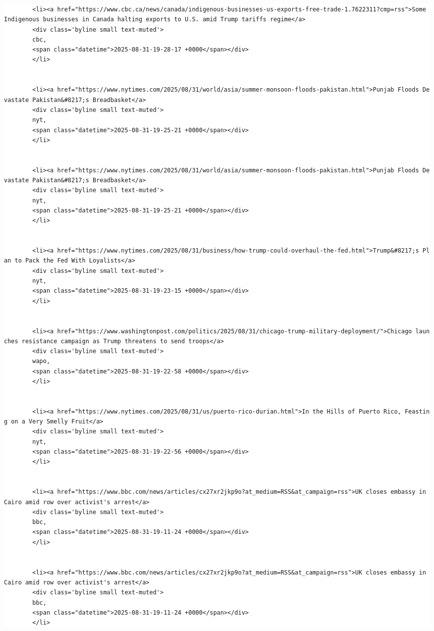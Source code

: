 
            <li><a href="https://www.cbc.ca/news/canada/indigenous-businesses-us-exports-free-trade-1.7622311?cmp=rss">Some Indigenous businesses in Canada halting exports to U.S. amid Trump tariffs regime</a>
            <div class='byline small text-muted'>
            cbc, 
            <span class="datetime">2025-08-31-19-28-17 +0000</span></div>
            </li>
        

            <li><a href="https://www.nytimes.com/2025/08/31/world/asia/summer-monsoon-floods-pakistan.html">Punjab Floods Devastate Pakistan&#8217;s Breadbasket</a>
            <div class='byline small text-muted'>
            nyt, 
            <span class="datetime">2025-08-31-19-25-21 +0000</span></div>
            </li>
        

            <li><a href="https://www.nytimes.com/2025/08/31/world/asia/summer-monsoon-floods-pakistan.html">Punjab Floods Devastate Pakistan&#8217;s Breadbasket</a>
            <div class='byline small text-muted'>
            nyt, 
            <span class="datetime">2025-08-31-19-25-21 +0000</span></div>
            </li>
        

            <li><a href="https://www.nytimes.com/2025/08/31/business/how-trump-could-overhaul-the-fed.html">Trump&#8217;s Plan to Pack the Fed With Loyalists</a>
            <div class='byline small text-muted'>
            nyt, 
            <span class="datetime">2025-08-31-19-23-15 +0000</span></div>
            </li>
        

            <li><a href="https://www.washingtonpost.com/politics/2025/08/31/chicago-trump-military-deployment/">Chicago launches resistance campaign as Trump threatens to send troops</a>
            <div class='byline small text-muted'>
            wapo, 
            <span class="datetime">2025-08-31-19-22-58 +0000</span></div>
            </li>
        

            <li><a href="https://www.nytimes.com/2025/08/31/us/puerto-rico-durian.html">In the Hills of Puerto Rico, Feasting on a Very Smelly Fruit</a>
            <div class='byline small text-muted'>
            nyt, 
            <span class="datetime">2025-08-31-19-22-56 +0000</span></div>
            </li>
        

            <li><a href="https://www.bbc.com/news/articles/cx27xr2jkp9o?at_medium=RSS&at_campaign=rss">UK closes embassy in Cairo amid row over activist's arrest</a>
            <div class='byline small text-muted'>
            bbc, 
            <span class="datetime">2025-08-31-19-11-24 +0000</span></div>
            </li>
        

            <li><a href="https://www.bbc.com/news/articles/cx27xr2jkp9o?at_medium=RSS&at_campaign=rss">UK closes embassy in Cairo amid row over activist's arrest</a>
            <div class='byline small text-muted'>
            bbc, 
            <span class="datetime">2025-08-31-19-11-24 +0000</span></div>
            </li>
        